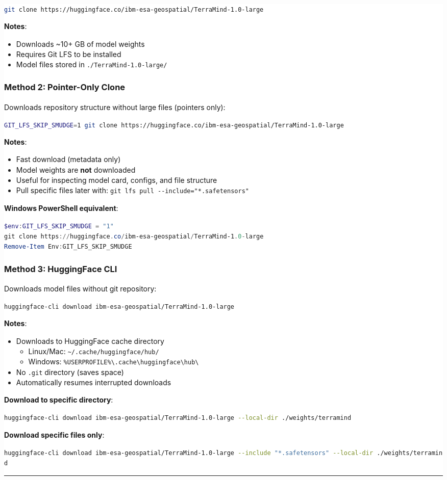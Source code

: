```bash
git clone https://huggingface.co/ibm-esa-geospatial/TerraMind-1.0-large
```

**Notes**:
- Downloads ~10+ GB of model weights
- Requires Git LFS to be installed
- Model files stored in `./TerraMind-1.0-large/`

### Method 2: Pointer-Only Clone

Downloads repository structure without large files (pointers only):

```bash
GIT_LFS_SKIP_SMUDGE=1 git clone https://huggingface.co/ibm-esa-geospatial/TerraMind-1.0-large
```

**Notes**:
- Fast download (metadata only)
- Model weights are **not** downloaded
- Useful for inspecting model card, configs, and file structure
- Pull specific files later with: `git lfs pull --include="*.safetensors"`

**Windows PowerShell equivalent**:
```powershell
$env:GIT_LFS_SKIP_SMUDGE = "1"
git clone https://huggingface.co/ibm-esa-geospatial/TerraMind-1.0-large
Remove-Item Env:GIT_LFS_SKIP_SMUDGE
```

### Method 3: HuggingFace CLI

Downloads model files without git repository:

```bash
huggingface-cli download ibm-esa-geospatial/TerraMind-1.0-large
```

**Notes**:
- Downloads to HuggingFace cache directory
  - Linux/Mac: `~/.cache/huggingface/hub/`
  - Windows: `%USERPROFILE%\.cache\huggingface\hub\`
- No `.git` directory (saves space)
- Automatically resumes interrupted downloads

**Download to specific directory**:
```bash
huggingface-cli download ibm-esa-geospatial/TerraMind-1.0-large --local-dir ./weights/terramind
```

**Download specific files only**:
```bash
huggingface-cli download ibm-esa-geospatial/TerraMind-1.0-large --include "*.safetensors" --local-dir ./weights/terramind
```

---
